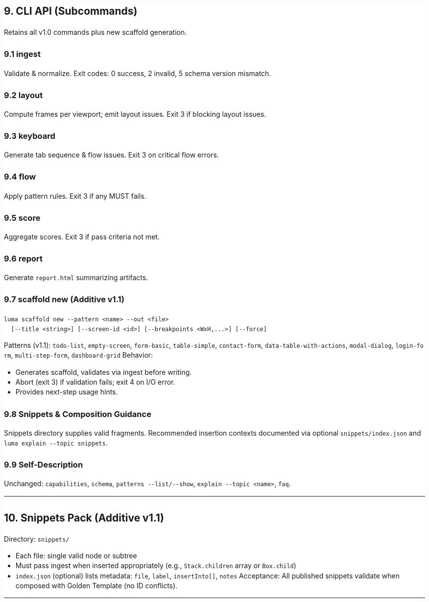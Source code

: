 
## 9. CLI API (Subcommands)
Retains all v1.0 commands plus new scaffold generation.

### 9.1 ingest
Validate & normalize. Exit codes: 0 success, 2 invalid, 5 schema version mismatch.

### 9.2 layout
Compute frames per viewport; emit layout issues. Exit 3 if blocking layout issues.

### 9.3 keyboard
Generate tab sequence & flow issues. Exit 3 on critical flow errors.

### 9.4 flow
Apply pattern rules. Exit 3 if any MUST fails.

### 9.5 score
Aggregate scores. Exit 3 if pass criteria not met.

### 9.6 report
Generate `report.html` summarizing artifacts.

### 9.7 scaffold new (Additive v1.1)
```
luma scaffold new --pattern <name> --out <file>
  [--title <string>] [--screen-id <id>] [--breakpoints <WxH,...>] [--force]
```
Patterns (v1.1): `todo-list`, `empty-screen`, `form-basic`, `table-simple`, `contact-form`, `data-table-with-actions`, `modal-dialog`, `login-form`, `multi-step-form`, `dashboard-grid`
Behavior:
- Generates scaffold, validates via ingest before writing.
- Abort (exit 3) if validation fails; exit 4 on I/O error.
- Provides next-step usage hints.

### 9.8 Snippets & Composition Guidance
Snippets directory supplies valid fragments. Recommended insertion contexts documented via optional `snippets/index.json` and `luma explain --topic snippets`.

### 9.9 Self-Description
Unchanged: `capabilities`, `schema`, `patterns --list/--show`, `explain --topic <name>`, `faq`.

---

## 10. Snippets Pack (Additive v1.1)
Directory: `snippets/`
- Each file: single valid node or subtree
- Must pass ingest when inserted appropriately (e.g., `Stack.children` array or `Box.child`)
- `index.json` (optional) lists metadata: `file`, `label`, `insertInto[]`, `notes`
Acceptance: All published snippets validate when composed with Golden Template (no ID conflicts).

---